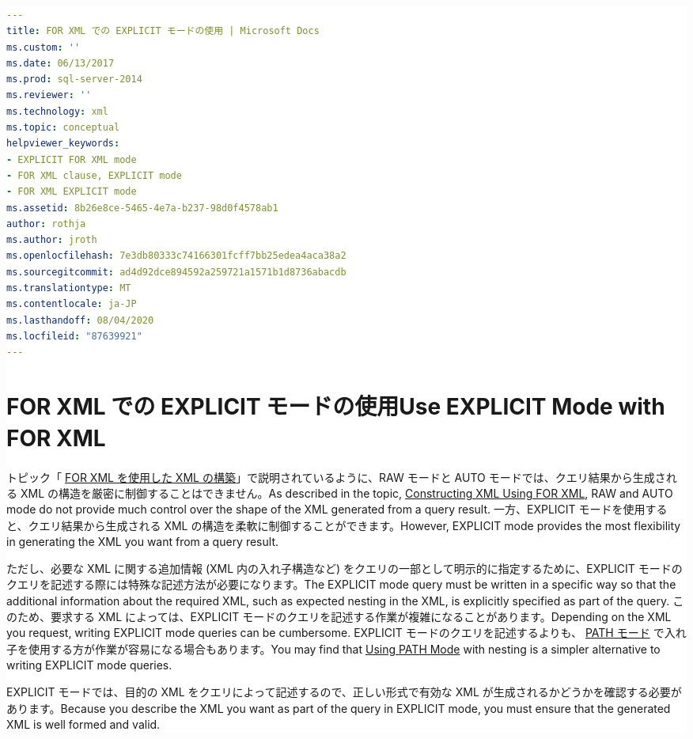 ```yaml
---
title: FOR XML での EXPLICIT モードの使用 | Microsoft Docs
ms.custom: ''
ms.date: 06/13/2017
ms.prod: sql-server-2014
ms.reviewer: ''
ms.technology: xml
ms.topic: conceptual
helpviewer_keywords:
- EXPLICIT FOR XML mode
- FOR XML clause, EXPLICIT mode
- FOR XML EXPLICIT mode
ms.assetid: 8b26e8ce-5465-4e7a-b237-98d0f4578ab1
author: rothja
ms.author: jroth
ms.openlocfilehash: 7e3db80333c74166301fcff7bb25edea4aca38a2
ms.sourcegitcommit: ad4d92dce894592a259721a1571b1d8736abacdb
ms.translationtype: MT
ms.contentlocale: ja-JP
ms.lasthandoff: 08/04/2020
ms.locfileid: "87639921"
---
```

# <a name="use-explicit-mode-with-for-xml"></a><span data-ttu-id="b5997-102">FOR XML での EXPLICIT モードの使用</span><span class="sxs-lookup"><span data-stu-id="b5997-102">Use EXPLICIT Mode with FOR XML</span></span>
  <span data-ttu-id="b5997-103">トピック「 [FOR XML を使用した XML の構築](../xml/for-xml-sql-server.md)」で説明されているように、RAW モードと AUTO モードでは、クエリ結果から生成される XML の構造を厳密に制御することはできません。</span><span class="sxs-lookup"><span data-stu-id="b5997-103">As described in the topic, [Constructing XML Using FOR XML](../xml/for-xml-sql-server.md), RAW and AUTO mode do not provide much control over the shape of the XML generated from a query result.</span></span> <span data-ttu-id="b5997-104">一方、EXPLICIT モードを使用すると、クエリ結果から生成される XML の構造を柔軟に制御することができます。</span><span class="sxs-lookup"><span data-stu-id="b5997-104">However, EXPLICIT mode provides the most flexibility in generating the XML you want from a query result.</span></span>  
  
 <span data-ttu-id="b5997-105">ただし、必要な XML に関する追加情報 (XML 内の入れ子構造など) をクエリの一部として明示的に指定するために、EXPLICIT モードのクエリを記述する際には特殊な記述方法が必要になります。</span><span class="sxs-lookup"><span data-stu-id="b5997-105">The EXPLICIT mode query must be written in a specific way so that the additional information about the required XML, such as expected nesting in the XML, is explicitly specified as part of the query.</span></span> <span data-ttu-id="b5997-106">このため、要求する XML によっては、EXPLICIT モードのクエリを記述する作業が複雑になることがあります。</span><span class="sxs-lookup"><span data-stu-id="b5997-106">Depending on the XML you request, writing EXPLICIT mode queries can be cumbersome.</span></span> <span data-ttu-id="b5997-107">EXPLICIT モードのクエリを記述するよりも、 [PATH モード](../xml/use-path-mode-with-for-xml.md) で入れ子を使用する方が作業が容易になる場合もあります。</span><span class="sxs-lookup"><span data-stu-id="b5997-107">You may find that [Using PATH Mode](../xml/use-path-mode-with-for-xml.md) with nesting is a simpler alternative to writing EXPLICIT mode queries.</span></span>  
  
 <span data-ttu-id="b5997-108">EXPLICIT モードでは、目的の XML をクエリによって記述するので、正しい形式で有効な XML が生成されるかどうかを確認する必要があります。</span><span class="sxs-lookup"><span data-stu-id="b5997-108">Because you describe the XML you want as part of the query in EXPLICIT mode, you must ensure that the generated XML is well formed and valid.</span></span>  
  